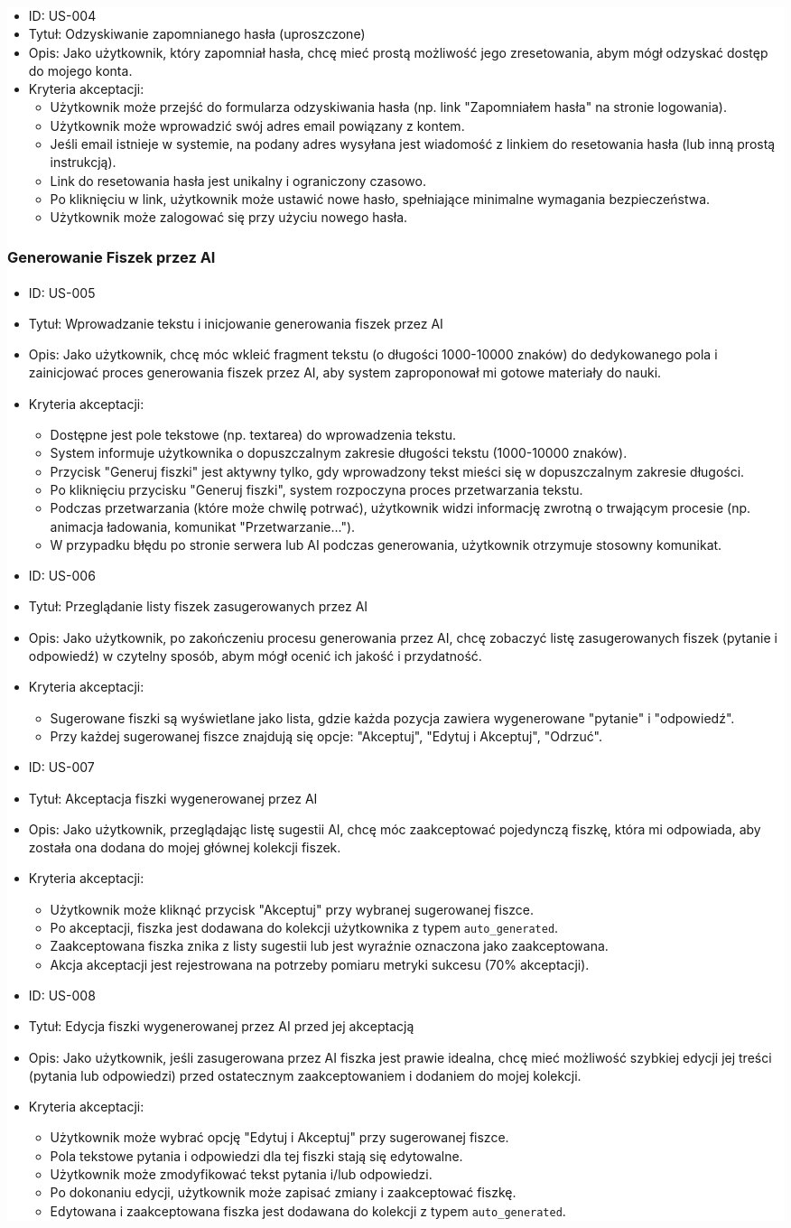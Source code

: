 - ID: US-004
- Tytuł: Odzyskiwanie zapomnianego hasła (uproszczone)
- Opis: Jako użytkownik, który zapomniał hasła, chcę mieć prostą możliwość jego zresetowania, abym mógł odzyskać dostęp do mojego konta.
- Kryteria akceptacji:
    - Użytkownik może przejść do formularza odzyskiwania hasła (np. link "Zapomniałem hasła" na stronie logowania).
    - Użytkownik może wprowadzić swój adres email powiązany z kontem.
    - Jeśli email istnieje w systemie, na podany adres wysyłana jest wiadomość z linkiem do resetowania hasła (lub inną prostą instrukcją).
    - Link do resetowania hasła jest unikalny i ograniczony czasowo.
    - Po kliknięciu w link, użytkownik może ustawić nowe hasło, spełniające minimalne wymagania bezpieczeństwa.
    - Użytkownik może zalogować się przy użyciu nowego hasła.

### Generowanie Fiszek przez AI
- ID: US-005
- Tytuł: Wprowadzanie tekstu i inicjowanie generowania fiszek przez AI
- Opis: Jako użytkownik, chcę móc wkleić fragment tekstu (o długości 1000-10000 znaków) do dedykowanego pola i zainicjować proces generowania fiszek przez AI, aby system zaproponował mi gotowe materiały do nauki.
- Kryteria akceptacji:
    - Dostępne jest pole tekstowe (np. textarea) do wprowadzenia tekstu.
    - System informuje użytkownika o dopuszczalnym zakresie długości tekstu (1000-10000 znaków).
    - Przycisk "Generuj fiszki" jest aktywny tylko, gdy wprowadzony tekst mieści się w dopuszczalnym zakresie długości.
    - Po kliknięciu przycisku "Generuj fiszki", system rozpoczyna proces przetwarzania tekstu.
    - Podczas przetwarzania (które może chwilę potrwać), użytkownik widzi informację zwrotną o trwającym procesie (np. animacja ładowania, komunikat "Przetwarzanie...").
    - W przypadku błędu po stronie serwera lub AI podczas generowania, użytkownik otrzymuje stosowny komunikat.

- ID: US-006
- Tytuł: Przeglądanie listy fiszek zasugerowanych przez AI
- Opis: Jako użytkownik, po zakończeniu procesu generowania przez AI, chcę zobaczyć listę zasugerowanych fiszek (pytanie i odpowiedź) w czytelny sposób, abym mógł ocenić ich jakość i przydatność.
- Kryteria akceptacji:
    - Sugerowane fiszki są wyświetlane jako lista, gdzie każda pozycja zawiera wygenerowane "pytanie" i "odpowiedź".
    - Przy każdej sugerowanej fiszce znajdują się opcje: "Akceptuj", "Edytuj i Akceptuj", "Odrzuć".

- ID: US-007
- Tytuł: Akceptacja fiszki wygenerowanej przez AI
- Opis: Jako użytkownik, przeglądając listę sugestii AI, chcę móc zaakceptować pojedynczą fiszkę, która mi odpowiada, aby została ona dodana do mojej głównej kolekcji fiszek.
- Kryteria akceptacji:
    - Użytkownik może kliknąć przycisk "Akceptuj" przy wybranej sugerowanej fiszce.
    - Po akceptacji, fiszka jest dodawana do kolekcji użytkownika z typem `auto_generated`.
    - Zaakceptowana fiszka znika z listy sugestii lub jest wyraźnie oznaczona jako zaakceptowana.
    - Akcja akceptacji jest rejestrowana na potrzeby pomiaru metryki sukcesu (70% akceptacji).

- ID: US-008
- Tytuł: Edycja fiszki wygenerowanej przez AI przed jej akceptacją
- Opis: Jako użytkownik, jeśli zasugerowana przez AI fiszka jest prawie idealna, chcę mieć możliwość szybkiej edycji jej treści (pytania lub odpowiedzi) przed ostatecznym zaakceptowaniem i dodaniem do mojej kolekcji.
- Kryteria akceptacji:
    - Użytkownik może wybrać opcję "Edytuj i Akceptuj" przy sugerowanej fiszce.
    - Pola tekstowe pytania i odpowiedzi dla tej fiszki stają się edytowalne.
    - Użytkownik może zmodyfikować tekst pytania i/lub odpowiedzi.
    - Po dokonaniu edycji, użytkownik może zapisać zmiany i zaakceptować fiszkę.
    - Edytowana i zaakceptowana fiszka jest dodawana do kolekcji z typem `auto_generated`.
